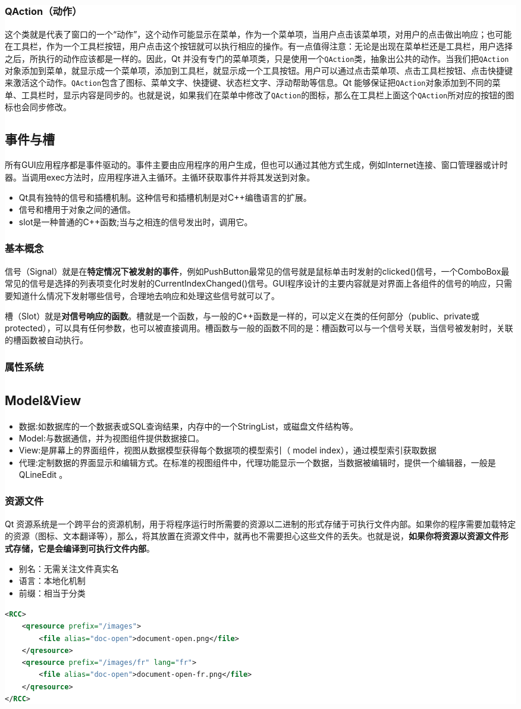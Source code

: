 ### QAction（动作）

这个类就是代表了窗口的一个“动作”，这个动作可能显示在菜单，作为一个菜单项，当用户点击该菜单项，对用户的点击做出响应；也可能在工具栏，作为一个工具栏按钮，用户点击这个按钮就可以执行相应的操作。有一点值得注意：无论是出现在菜单栏还是工具栏，用户选择之后，所执行的动作应该都是一样的。因此，Qt 并没有专门的菜单项类，只是使用一个`QAction`类，抽象出公共的动作。当我们把`QAction`对象添加到菜单，就显示成一个菜单项，添加到工具栏，就显示成一个工具按钮。用户可以通过点击菜单项、点击工具栏按钮、点击快捷键来激活这个动作。`QAction`包含了图标、菜单文字、快捷键、状态栏文字、浮动帮助等信息。Qt 能够保证把`QAction`对象添加到不同的菜单、工具栏时，显示内容是同步的。也就是说，如果我们在菜单中修改了`QAction`的图标，那么在工具栏上面这个`QAction`所对应的按钮的图标也会同步修改。

## 事件与槽
所有GUI应用程序都是事件驱动的。事件主要由应用程序的用户生成，但也可以通过其他方式生成，例如Internet连接、窗口管理器或计时器。当调用exec方法时，应用程序进入主循环。主循环获取事件并将其发送到对象。

+ Qt具有独特的信号和插槽机制。这种信号和插槽机制是对C++编氇语言的扩展。
+ 信号和槽用于对象之间的通信。
+ slot是一种普通的C++函数;当与之相连的信号发出时，调用它。

### 基本概念
信号（Signal）就是在**特定情况下被发射的事件**，例如PushButton最常见的信号就是鼠标单击时发射的clicked()信号，一个ComboBox最常见的信号是选择的列表项变化时发射的CurrentIndexChanged()信号。GUI程序设计的主要内容就是对界面上各组件的信号的响应，只需要知道什么情况下发射哪些信号，合理地去响应和处理这些信号就可以了。

槽（Slot）就是**对信号响应的函数**。槽就是一个函数，与一般的C++函数是一样的，可以定义在类的任何部分（public、private或protected），可以具有任何参数，也可以被直接调用。槽函数与一般的函数不同的是：槽函数可以与一个信号关联，当信号被发射时，关联的槽函数被自动执行。


### 属性系统



## Model&View
+ 数据:如数据库的一个数据表或SQL查询结果，内存中的一个StringList，或磁盘文件结构等。
+ Model:与数据通信，并为视图组件提供数据接口。
+ View:是屏幕上的界面组件，视图从数据模型获得每个数据项的模型索引（ model index），通过模型索引获取数据
+ 代理:定制数据的界面显示和编辑方式。在标准的视图组件中，代理功能显示一个数据，当数据被编辑时，提供一个编辑器，一般是QLineEdit 。

### 资源文件

Qt  资源系统是一个跨平台的资源机制，用于将程序运行时所需要的资源以二进制的形式存储于可执行文件内部。如果你的程序需要加载特定的资源（图标、文本翻译等），那么，将其放置在资源文件中，就再也不需要担心这些文件的丢失。也就是说，**如果你将资源以资源文件形式存储，它是会编译到可执行文件内部**。

+ 别名：无需关注文件真实名
+ 语言：本地化机制
+ 前缀：相当于分类

```xml
<RCC>
    <qresource prefix="/images">
        <file alias="doc-open">document-open.png</file>
    </qresource>
    <qresource prefix="/images/fr" lang="fr">
        <file alias="doc-open">document-open-fr.png</file>
    </qresource>
</RCC>
```
